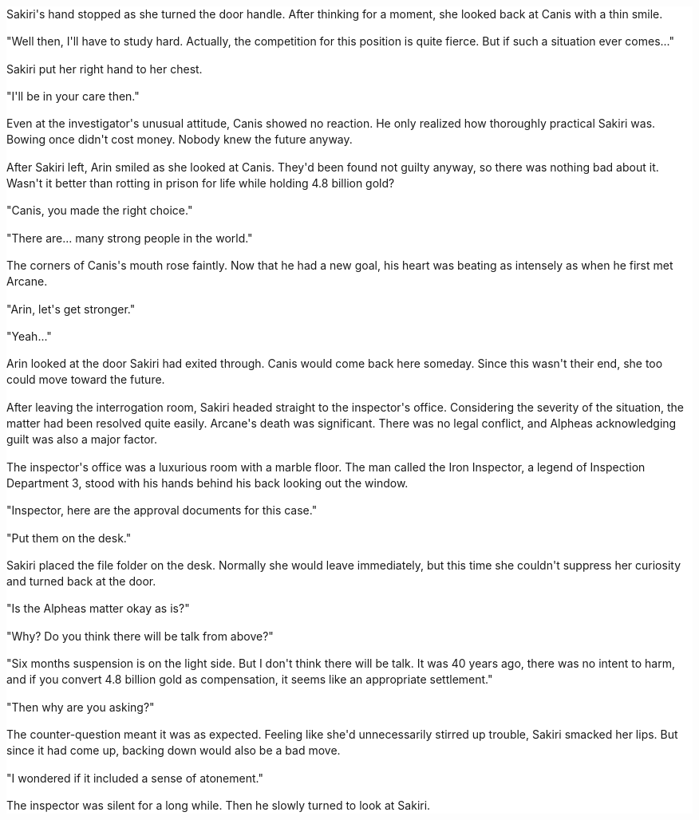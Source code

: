 Sakiri's hand stopped as she turned the door handle. After thinking for a moment, she looked back at Canis with a thin smile.

"Well then, I'll have to study hard. Actually, the competition for this position is quite fierce. But if such a situation ever comes..."

Sakiri put her right hand to her chest.

"I'll be in your care then."

Even at the investigator's unusual attitude, Canis showed no reaction. He only realized how thoroughly practical Sakiri was. Bowing once didn't cost money. Nobody knew the future anyway.

After Sakiri left, Arin smiled as she looked at Canis. They'd been found not guilty anyway, so there was nothing bad about it. Wasn't it better than rotting in prison for life while holding 4.8 billion gold?

"Canis, you made the right choice."

"There are... many strong people in the world."

The corners of Canis's mouth rose faintly. Now that he had a new goal, his heart was beating as intensely as when he first met Arcane.

"Arin, let's get stronger."

"Yeah..."

Arin looked at the door Sakiri had exited through. Canis would come back here someday. Since this wasn't their end, she too could move toward the future.

After leaving the interrogation room, Sakiri headed straight to the inspector's office. Considering the severity of the situation, the matter had been resolved quite easily. Arcane's death was significant. There was no legal conflict, and Alpheas acknowledging guilt was also a major factor.

The inspector's office was a luxurious room with a marble floor. The man called the Iron Inspector, a legend of Inspection Department 3, stood with his hands behind his back looking out the window.

"Inspector, here are the approval documents for this case."

"Put them on the desk."

Sakiri placed the file folder on the desk. Normally she would leave immediately, but this time she couldn't suppress her curiosity and turned back at the door.

"Is the Alpheas matter okay as is?"

"Why? Do you think there will be talk from above?"

"Six months suspension is on the light side. But I don't think there will be talk. It was 40 years ago, there was no intent to harm, and if you convert 4.8 billion gold as compensation, it seems like an appropriate settlement."

"Then why are you asking?"

The counter-question meant it was as expected. Feeling like she'd unnecessarily stirred up trouble, Sakiri smacked her lips. But since it had come up, backing down would also be a bad move.

"I wondered if it included a sense of atonement."

The inspector was silent for a long while. Then he slowly turned to look at Sakiri.
